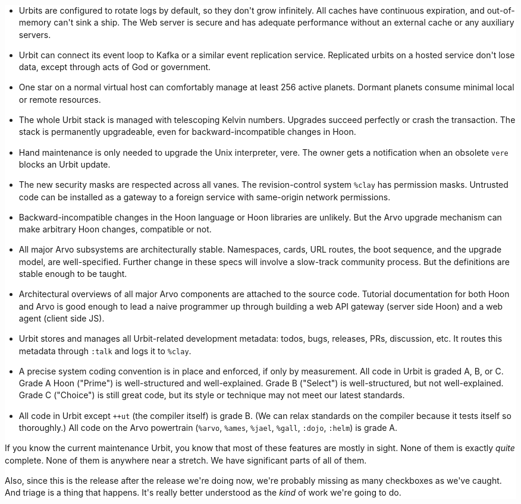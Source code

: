 - Urbits are configured to rotate logs by default, so they don't grow
  infinitely.  All caches have continuous expiration, and out-of-memory can't
  sink a ship.  The Web server is secure and has adequate performance without
  an external cache or any auxiliary servers.

- Urbit can connect its event loop to Kafka or a similar event replication
  service.  Replicated urbits on a hosted service don't lose data, except
  through acts of God or government.

- One star on a normal virtual host can comfortably manage at least 256 active
  planets.  Dormant planets consume minimal local or remote resources.

- The whole Urbit stack is managed with telescoping Kelvin numbers.  Upgrades
  succeed perfectly or crash the transaction.  The stack is permanently
  upgradeable, even for backward-incompatible changes in Hoon.

- Hand maintenance is only needed to upgrade the Unix interpreter, vere.  The
  owner gets a notification when an obsolete `vere` blocks an Urbit update.

- The new security masks are respected across all vanes.  The revision-control
  system `%clay` has permission masks.  Untrusted code can be installed as a
  gateway to a foreign service with same-origin network permissions.

- Backward-incompatible changes in the Hoon language or Hoon libraries are
  unlikely.  But the Arvo upgrade mechanism can make arbitrary Hoon changes,
  compatible or not.

- All major Arvo subsystems are architecturally stable.  Namespaces, cards, URL
  routes, the boot sequence, and the upgrade model, are well-specified.  Further
  change in these specs will involve a slow-track community process.  But the
  definitions are stable enough to be taught.

- Architectural overviews of all major Arvo components are attached to the
  source code.  Tutorial documentation for both Hoon and Arvo is good enough to
  lead a naive programmer up through building a web API gateway (server side
  Hoon) and a web agent (client side JS).

- Urbit stores and manages all Urbit-related development metadata: todos, bugs,
  releases, PRs, discussion, etc.  It routes this metadata through `:talk` and
  logs it to `%clay`.

- A precise system coding convention is in place and enforced, if only by
  measurement.  All code in Urbit is graded A, B, or C.  Grade A Hoon ("Prime")
  is well-structured and well-explained.  Grade B ("Select") is well-structured,
  but not well-explained.  Grade C ("Choice") is still great code, but its
  style or technique may not meet our latest standards.

- All code in Urbit except `++ut` (the compiler itself) is grade B. (We can
  relax standards on the compiler because it tests itself so thoroughly.)  All
  code on the Arvo powertrain (`%arvo`, `%ames`, `%jael`, `%gall`, `:dojo`,
  `:helm`) is grade A.

If you know the current maintenance Urbit, you know that most of these features
are mostly in sight.  None of them is exactly _quite_ complete.  None of them is
anywhere near a stretch.  We have significant parts of all of them.

Also, since this is the release after the release we're doing now, we're
probably missing as many checkboxes as we've caught.  And triage is a thing
that happens. It's really better understood as the _kind_ of work we're going
to do.
